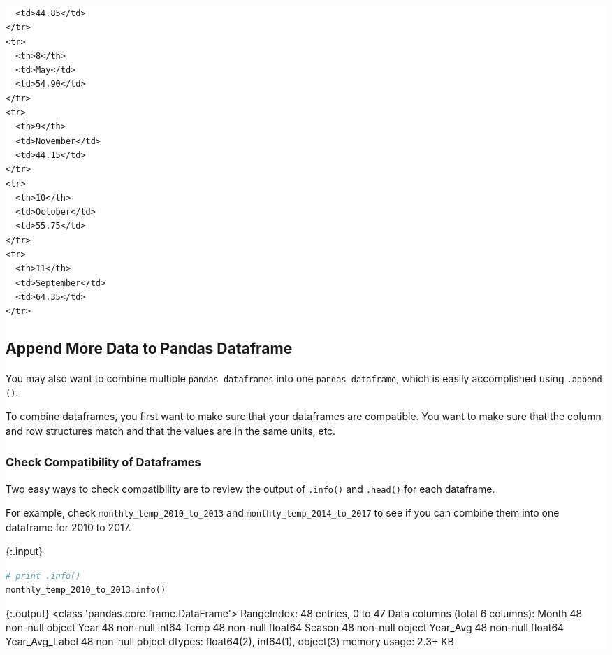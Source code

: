       <td>44.85</td>
    </tr>
    <tr>
      <th>8</th>
      <td>May</td>
      <td>54.90</td>
    </tr>
    <tr>
      <th>9</th>
      <td>November</td>
      <td>44.15</td>
    </tr>
    <tr>
      <th>10</th>
      <td>October</td>
      <td>55.75</td>
    </tr>
    <tr>
      <th>11</th>
      <td>September</td>
      <td>64.35</td>
    </tr>
  </tbody>
</table>
</div>





## Append More Data to Pandas Dataframe

You may also want to combine multiple `pandas dataframes` into one `pandas dataframe`, which is easily accomplished using `.append()`.

To combine dataframes, you first want to make sure that your dataframes are compatible. You want to make sure that the column and row structures match and that the values are in the same units, etc.

### Check Compatibility of Dataframes

Two easy ways to check compatibility are to review the output of `.info()` and `.head()` for each dataframe. 

For example, check `monthly_temp_2010_to_2013` and `monthly_temp_2014_to_2017` to see if you can combine them into one dataframe for 2010 to 2017.

{:.input}
```python
# print .info()
monthly_temp_2010_to_2013.info()
```

{:.output}
    <class 'pandas.core.frame.DataFrame'>
    RangeIndex: 48 entries, 0 to 47
    Data columns (total 6 columns):
    Month             48 non-null object
    Year              48 non-null int64
    Temp              48 non-null float64
    Season            48 non-null object
    Year_Avg          48 non-null float64
    Year_Avg_Label    48 non-null object
    dtypes: float64(2), int64(1), object(3)
    memory usage: 2.3+ KB
